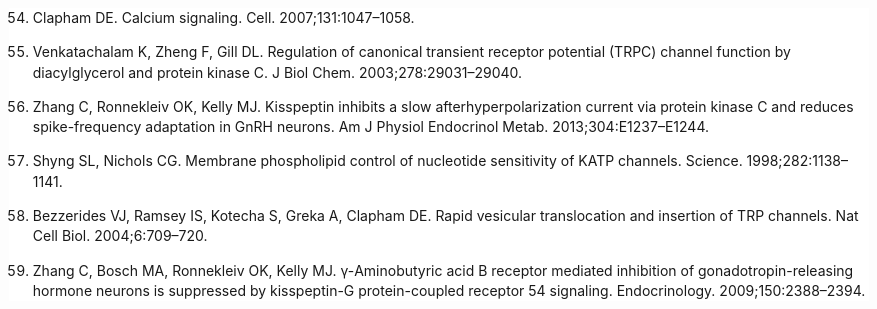 54. Clapham DE. Calcium signaling. Cell. 2007;131:1047–1058.

55. Venkatachalam K, Zheng F, Gill DL. Regulation of canonical transient receptor potential (TRPC) channel function by diacylglycerol and protein kinase C. J Biol Chem. 2003;278:29031–29040.

56. Zhang C, Ronnekleiv OK, Kelly MJ. Kisspeptin inhibits a slow afterhyperpolarization current via protein kinase C and reduces spike-frequency adaptation in GnRH neurons. Am J Physiol Endocrinol Metab. 2013;304:E1237–E1244.

57. Shyng SL, Nichols CG. Membrane phospholipid control of nucleotide sensitivity of KATP channels. Science. 1998;282:1138–1141.

58. Bezzerides VJ, Ramsey IS, Kotecha S, Greka A, Clapham DE. Rapid vesicular translocation and insertion of TRP channels. Nat Cell Biol. 2004;6:709–720.

59. Zhang C, Bosch MA, Ronnekleiv OK, Kelly MJ. γ-Aminobutyric acid B receptor mediated inhibition of gonadotropin-releasing hormone neurons is suppressed by kisspeptin-G protein-coupled receptor 54 signaling. Endocrinology. 2009;150:2388–2394.
